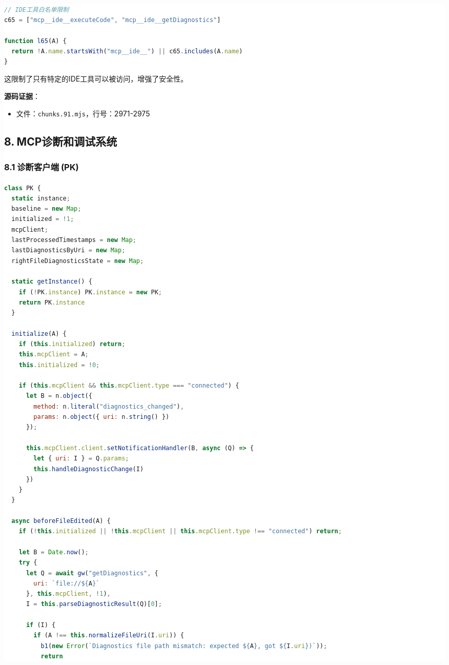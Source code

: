 ```javascript
// IDE工具白名单限制
c65 = ["mcp__ide__executeCode", "mcp__ide__getDiagnostics"]

function l65(A) {
  return !A.name.startsWith("mcp__ide__") || c65.includes(A.name)
}
```

这限制了只有特定的IDE工具可以被访问，增强了安全性。

**源码证据**：
- 文件：`chunks.91.mjs`，行号：2971-2975

## 8. MCP诊断和调试系统

### 8.1 诊断客户端 (PK)

```javascript
class PK {
  static instance;
  baseline = new Map;
  initialized = !1;
  mcpClient;
  lastProcessedTimestamps = new Map;
  lastDiagnosticsByUri = new Map;
  rightFileDiagnosticsState = new Map;
  
  static getInstance() {
    if (!PK.instance) PK.instance = new PK;
    return PK.instance
  }
  
  initialize(A) {
    if (this.initialized) return;
    this.mcpClient = A;
    this.initialized = !0;
    
    if (this.mcpClient && this.mcpClient.type === "connected") {
      let B = n.object({
        method: n.literal("diagnostics_changed"),
        params: n.object({ uri: n.string() })
      });
      
      this.mcpClient.client.setNotificationHandler(B, async (Q) => {
        let { uri: I } = Q.params;
        this.handleDiagnosticChange(I)
      })
    }
  }
  
  async beforeFileEdited(A) {
    if (!this.initialized || !this.mcpClient || this.mcpClient.type !== "connected") return;
    
    let B = Date.now();
    try {
      let Q = await gw("getDiagnostics", {
        uri: `file://${A}`
      }, this.mcpClient, !1),
      I = this.parseDiagnosticResult(Q)[0];
      
      if (I) {
        if (A !== this.normalizeFileUri(I.uri)) {
          b1(new Error(`Diagnostics file path mismatch: expected ${A}, got ${I.uri})`));
          return
```